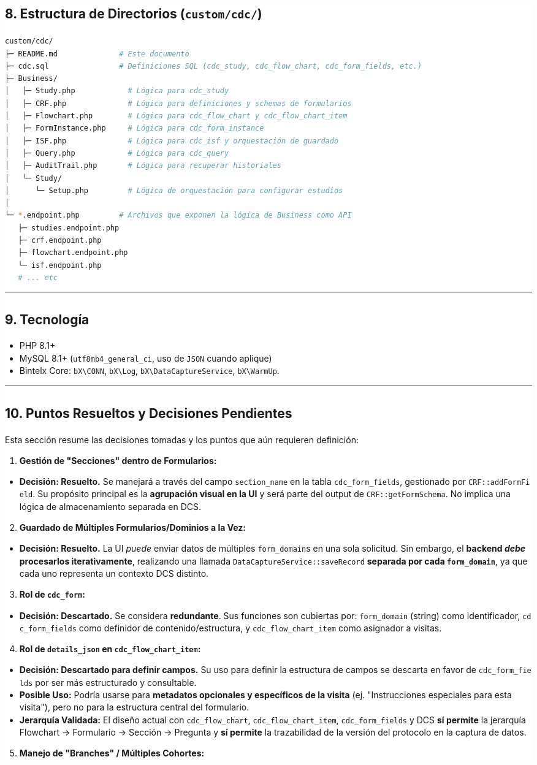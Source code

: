 ## 8. Estructura de Directorios (`custom/cdc/`)

```bash
custom/cdc/
├─ README.md              # Este documento
├─ cdc.sql                # Definiciones SQL (cdc_study, cdc_flow_chart, cdc_form_fields, etc.)
├─ Business/
│   ├─ Study.php            # Lógica para cdc_study
│   ├─ CRF.php              # Lógica para definiciones y schemas de formularios
│   ├─ Flowchart.php        # Lógica para cdc_flow_chart y cdc_flow_chart_item
│   ├─ FormInstance.php     # Lógica para cdc_form_instance
│   ├─ ISF.php              # Lógica para cdc_isf y orquestación de guardado
│   ├─ Query.php            # Lógica para cdc_query
│   ├─ AuditTrail.php       # Lógica para recuperar historiales
│   └─ Study/
│      └─ Setup.php         # Lógica de orquestación para configurar estudios
│
└─ *.endpoint.php         # Archivos que exponen la lógica de Business como API
   ├─ studies.endpoint.php
   ├─ crf.endpoint.php
   ├─ flowchart.endpoint.php
   └─ isf.endpoint.php
   # ... etc
```

---

## 9. Tecnología

* PHP 8.1+
* MySQL 8.1+ (`utf8mb4_general_ci`, uso de `JSON` cuando aplique)
* Bintelx Core: `bX\CONN`, `bX\Log`, `bX\DataCaptureService`, `bX\WarmUp`.

---

## 10. Puntos Resueltos y Decisiones Pendientes

Esta sección resume las decisiones tomadas y los puntos que aún requieren definición:

1.  **Gestión de "Secciones" dentro de Formularios:**
  * **Decisión: Resuelto.** Se manejará a través del campo `section_name` en la tabla `cdc_form_fields`, gestionado por `CRF::addFormField`. Su propósito principal es la **agrupación visual en la UI** y será parte del output de `CRF::getFormSchema`. No implica una lógica de almacenamiento separada en DCS.
2.  **Guardado de Múltiples Formularios/Dominios a la Vez:**
  * **Decisión: Resuelto.** La UI *puede* enviar datos de múltiples `form_domain`s en una sola solicitud. Sin embargo, el **backend *debe* procesarlos iterativamente**, realizando una llamada `DataCaptureService::saveRecord` **separada por cada `form_domain`**, ya que cada uno representa un contexto DCS distinto.
3.  **Rol de `cdc_form`:**
  * **Decisión: Descartado.** Se considera **redundante**. Sus funciones son cubiertas por: `form_domain` (string) como identificador, `cdc_form_fields` como definidor de contenido/estructura, y `cdc_flow_chart_item` como asignador a visitas.
4.  **Rol de `details_json` en `cdc_flow_chart_item`:**
  * **Decisión: Descartado para definir campos.** Su uso para definir la estructura de campos se descarta en favor de `cdc_form_fields` por ser más estructurado y consultable.
  * **Posible Uso:** Podría usarse para **metadatos opcionales y específicos de la visita** (ej. "Instrucciones especiales para esta visita"), pero no para la estructura central del formulario.
  * **Jerarquía Validada:** El diseño actual con `cdc_flow_chart`, `cdc_flow_chart_item`, `cdc_form_fields` y DCS **sí permite** la jerarquía Flowchart -> Formulario -> Sección -> Pregunta y **sí permite** la trazabilidad de la versión del protocolo en la captura de datos.
5.  **Manejo de "Branches" / Múltiples Cohortes:**